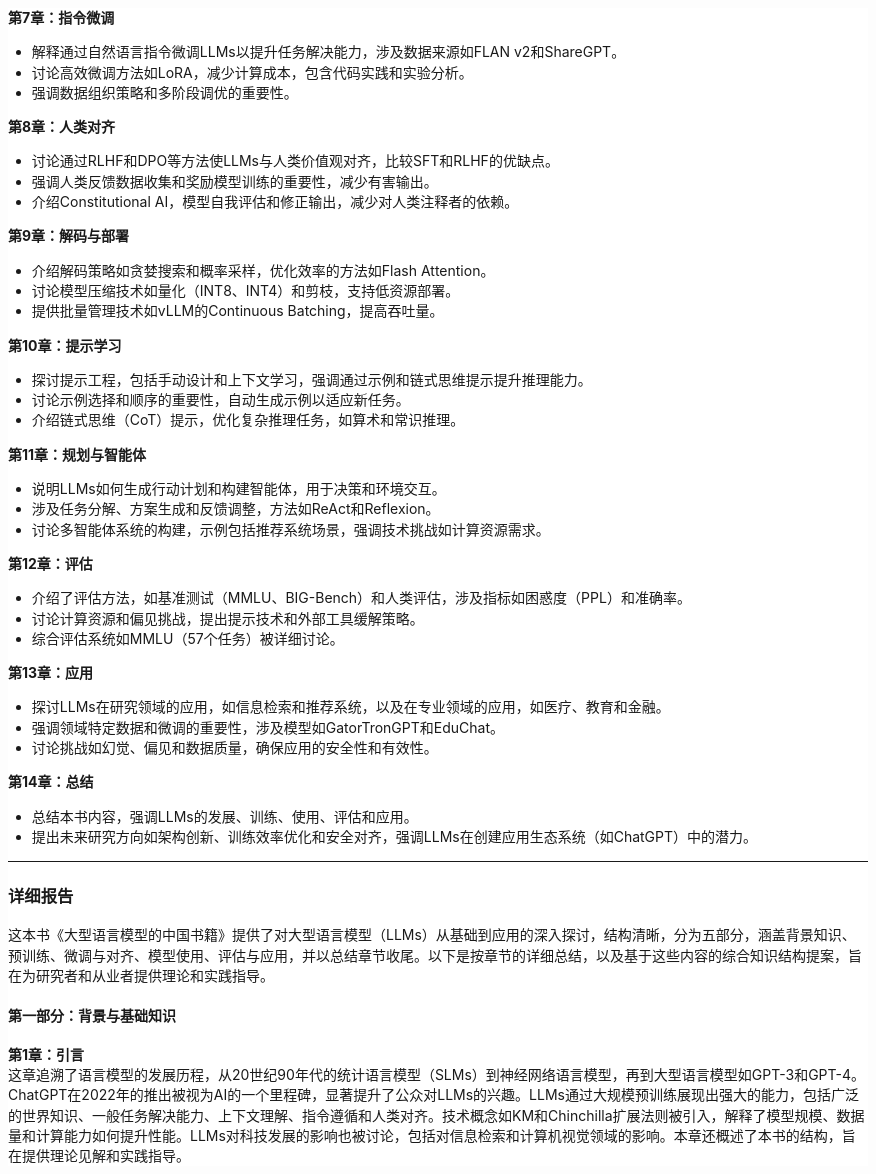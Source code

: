 **第7章：指令微调**

- 解释通过自然语言指令微调LLMs以提升任务解决能力，涉及数据来源如FLAN v2和ShareGPT。
- 讨论高效微调方法如LoRA，减少计算成本，包含代码实践和实验分析。
- 强调数据组织策略和多阶段调优的重要性。

**第8章：人类对齐**

- 讨论通过RLHF和DPO等方法使LLMs与人类价值观对齐，比较SFT和RLHF的优缺点。
- 强调人类反馈数据收集和奖励模型训练的重要性，减少有害输出。
- 介绍Constitutional AI，模型自我评估和修正输出，减少对人类注释者的依赖。

**第9章：解码与部署**

- 介绍解码策略如贪婪搜索和概率采样，优化效率的方法如Flash Attention。
- 讨论模型压缩技术如量化（INT8、INT4）和剪枝，支持低资源部署。
- 提供批量管理技术如vLLM的Continuous Batching，提高吞吐量。

**第10章：提示学习**

- 探讨提示工程，包括手动设计和上下文学习，强调通过示例和链式思维提示提升推理能力。
- 讨论示例选择和顺序的重要性，自动生成示例以适应新任务。
- 介绍链式思维（CoT）提示，优化复杂推理任务，如算术和常识推理。

**第11章：规划与智能体**

- 说明LLMs如何生成行动计划和构建智能体，用于决策和环境交互。
- 涉及任务分解、方案生成和反馈调整，方法如ReAct和Reflexion。
- 讨论多智能体系统的构建，示例包括推荐系统场景，强调技术挑战如计算资源需求。

**第12章：评估**

- 介绍了评估方法，如基准测试（MMLU、BIG-Bench）和人类评估，涉及指标如困惑度（PPL）和准确率。
- 讨论计算资源和偏见挑战，提出提示技术和外部工具缓解策略。
- 综合评估系统如MMLU（57个任务）被详细讨论。

**第13章：应用**

- 探讨LLMs在研究领域的应用，如信息检索和推荐系统，以及在专业领域的应用，如医疗、教育和金融。
- 强调领域特定数据和微调的重要性，涉及模型如GatorTronGPT和EduChat。
- 讨论挑战如幻觉、偏见和数据质量，确保应用的安全性和有效性。

**第14章：总结**

- 总结本书内容，强调LLMs的发展、训练、使用、评估和应用。
- 提出未来研究方向如架构创新、训练效率优化和安全对齐，强调LLMs在创建应用生态系统（如ChatGPT）中的潜力。

---

### 详细报告

这本书《大型语言模型的中国书籍》提供了对大型语言模型（LLMs）从基础到应用的深入探讨，结构清晰，分为五部分，涵盖背景知识、预训练、微调与对齐、模型使用、评估与应用，并以总结章节收尾。以下是按章节的详细总结，以及基于这些内容的综合知识结构提案，旨在为研究者和从业者提供理论和实践指导。

#### 第一部分：背景与基础知识

**第1章：引言**  
这章追溯了语言模型的发展历程，从20世纪90年代的统计语言模型（SLMs）到神经网络语言模型，再到大型语言模型如GPT-3和GPT-4。ChatGPT在2022年的推出被视为AI的一个里程碑，显著提升了公众对LLMs的兴趣。LLMs通过大规模预训练展现出强大的能力，包括广泛的世界知识、一般任务解决能力、上下文理解、指令遵循和人类对齐。技术概念如KM和Chinchilla扩展法则被引入，解释了模型规模、数据量和计算能力如何提升性能。LLMs对科技发展的影响也被讨论，包括对信息检索和计算机视觉领域的影响。本章还概述了本书的结构，旨在提供理论见解和实践指导。
